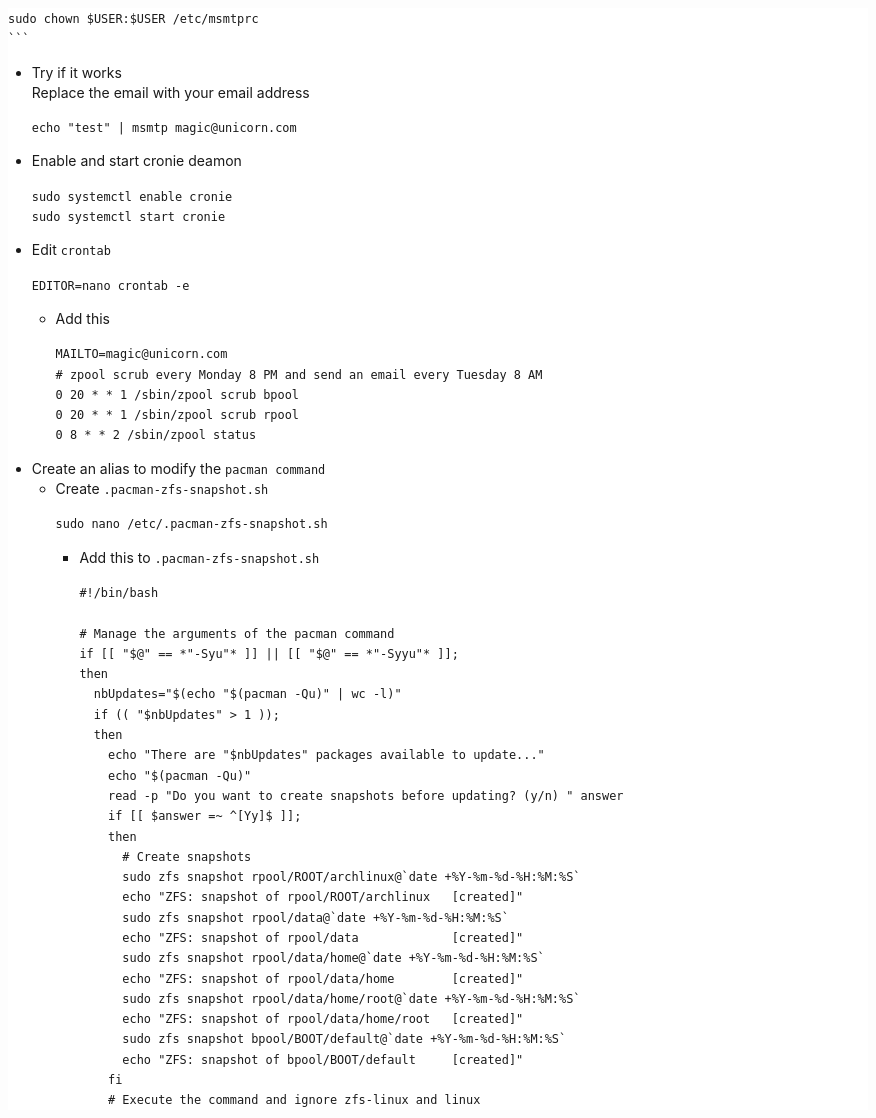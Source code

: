     sudo chown $USER:$USER /etc/msmtprc
    ```
  - Try if it works  
    Replace the email with your email address
    ```
    echo "test" | msmtp magic@unicorn.com
    ```
  - Enable and start cronie deamon
    ```
    sudo systemctl enable cronie
    sudo systemctl start cronie
    ```
  - Edit `crontab`
    ```
    EDITOR=nano crontab -e
    ```
    - Add this
      ```
      MAILTO=magic@unicorn.com
      # zpool scrub every Monday 8 PM and send an email every Tuesday 8 AM 
      0 20 * * 1 /sbin/zpool scrub bpool
      0 20 * * 1 /sbin/zpool scrub rpool
      0 8 * * 2 /sbin/zpool status
      ```
- Create an alias to modify the `pacman command`
  - Create `.pacman-zfs-snapshot.sh`
    ```
    sudo nano /etc/.pacman-zfs-snapshot.sh
    ```
    - Add this to `.pacman-zfs-snapshot.sh`
      ```
      #!/bin/bash

      # Manage the arguments of the pacman command
      if [[ "$@" == *"-Syu"* ]] || [[ "$@" == *"-Syyu"* ]];
      then
        nbUpdates="$(echo "$(pacman -Qu)" | wc -l)"
        if (( "$nbUpdates" > 1 ));
        then
          echo "There are "$nbUpdates" packages available to update..."
          echo "$(pacman -Qu)"
          read -p "Do you want to create snapshots before updating? (y/n) " answer
          if [[ $answer =~ ^[Yy]$ ]];
          then
            # Create snapshots
            sudo zfs snapshot rpool/ROOT/archlinux@`date +%Y-%m-%d-%H:%M:%S`
            echo "ZFS: snapshot of rpool/ROOT/archlinux   [created]"
            sudo zfs snapshot rpool/data@`date +%Y-%m-%d-%H:%M:%S`
            echo "ZFS: snapshot of rpool/data             [created]"
            sudo zfs snapshot rpool/data/home@`date +%Y-%m-%d-%H:%M:%S`
            echo "ZFS: snapshot of rpool/data/home        [created]"
            sudo zfs snapshot rpool/data/home/root@`date +%Y-%m-%d-%H:%M:%S`
            echo "ZFS: snapshot of rpool/data/home/root   [created]"
            sudo zfs snapshot bpool/BOOT/default@`date +%Y-%m-%d-%H:%M:%S`
            echo "ZFS: snapshot of bpool/BOOT/default     [created]"
          fi
          # Execute the command and ignore zfs-linux and linux